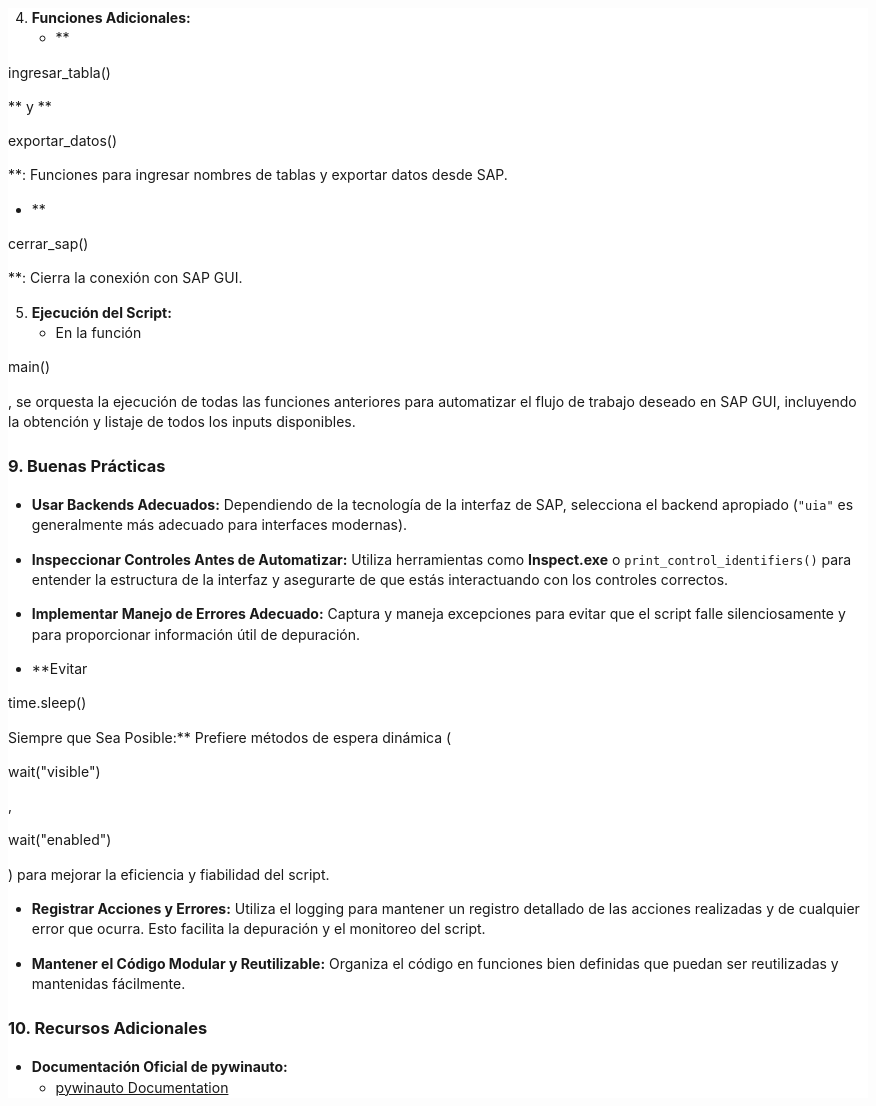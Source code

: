 4. **Funciones Adicionales:**
   - **

ingresar_tabla()

** y **

exportar_datos()

**: Funciones para ingresar nombres de tablas y exportar datos desde SAP.
   - **

cerrar_sap()

**: Cierra la conexión con SAP GUI.

5. **Ejecución del Script:**
   - En la función 

main()

, se orquesta la ejecución de todas las funciones anteriores para automatizar el flujo de trabajo deseado en SAP GUI, incluyendo la obtención y listaje de todos los inputs disponibles.

### **9. Buenas Prácticas**

- **Usar Backends Adecuados:** Dependiendo de la tecnología de la interfaz de SAP, selecciona el backend apropiado (`"uia"` es generalmente más adecuado para interfaces modernas).

- **Inspeccionar Controles Antes de Automatizar:** Utiliza herramientas como **Inspect.exe** o `print_control_identifiers()` para entender la estructura de la interfaz y asegurarte de que estás interactuando con los controles correctos.

- **Implementar Manejo de Errores Adecuado:** Captura y maneja excepciones para evitar que el script falle silenciosamente y para proporcionar información útil de depuración.

- **Evitar 

time.sleep()

 Siempre que Sea Posible:** Prefiere métodos de espera dinámica (

wait("visible")

, 

wait("enabled")

) para mejorar la eficiencia y fiabilidad del script.

- **Registrar Acciones y Errores:** Utiliza el logging para mantener un registro detallado de las acciones realizadas y de cualquier error que ocurra. Esto facilita la depuración y el monitoreo del script.

- **Mantener el Código Modular y Reutilizable:** Organiza el código en funciones bien definidas que puedan ser reutilizadas y mantenidas fácilmente.

### **10. Recursos Adicionales**

- **Documentación Oficial de pywinauto:**
  - [pywinauto Documentation](https://pywinauto.readthedocs.io/)
